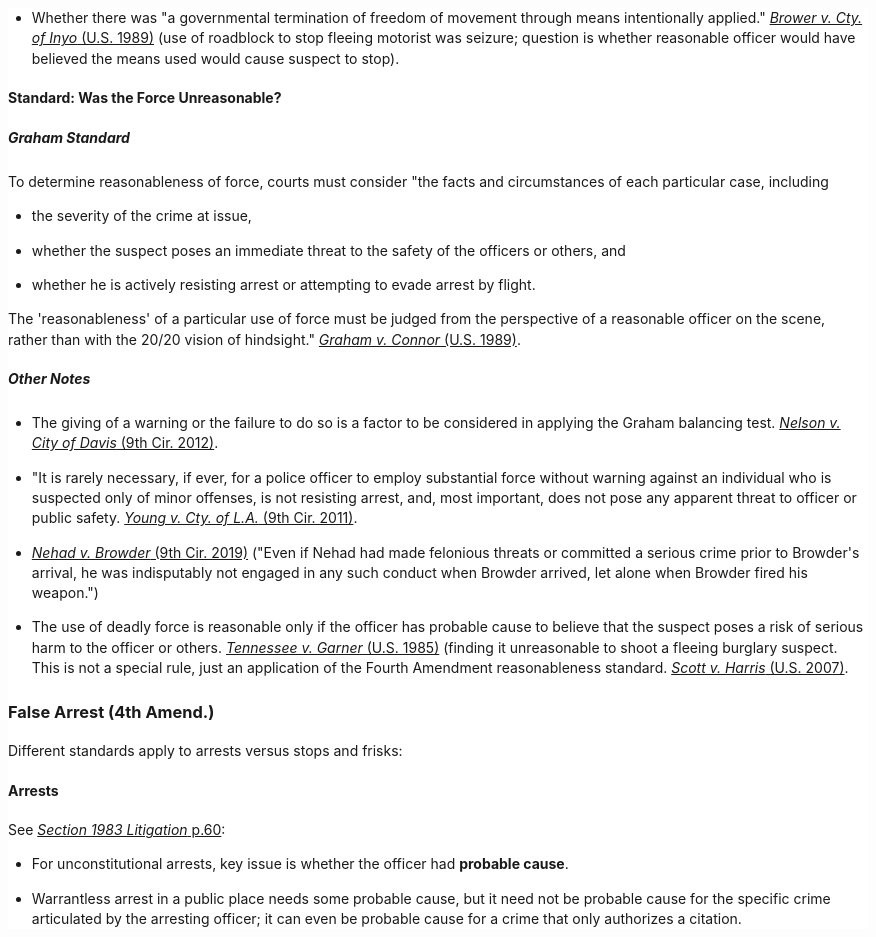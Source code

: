 -   Whether there was "a governmental termination of freedom of movement through means intentionally applied." [*Brower v. Cty. of Inyo* (U.S. 1989)](https://scholar.google.com/scholar_case?case=1981267556172816296#p597) (use of roadblock to stop fleeing motorist was seizure; question is whether reasonable officer would have believed the means used would cause suspect to stop).

#### Standard: Was the Force Unreasonable?

##### *Graham* Standard

To determine reasonableness of force, courts must consider "the facts and circumstances of each particular case, including

-   the severity of the crime at issue,

-   whether the suspect poses an immediate threat to the safety of the officers or others, and

-   whether he is actively resisting arrest or attempting to evade arrest by flight.

The 'reasonableness' of a particular use of force must be judged from the perspective of a reasonable officer on the scene, rather than with the 20/20 vision of hindsight." [*Graham v. Connor* (U.S. 1989)](https://scholar.google.com/scholar_case?case=4306215806680760770#p396).

##### Other Notes

-   The giving of a warning or the failure to do so is a factor to be considered in applying the Graham balancing test. [*Nelson v. City of Davis* (9th Cir. 2012)](https://scholar.google.com/scholar_case?case=8601829810227944788).

-   "It is rarely necessary, if ever, for a police officer to employ substantial force without warning against an individual who is suspected only of minor offenses, is not resisting arrest, and, most important, does not pose any apparent threat to officer or public safety. [*Young v. Cty. of L.A.* (9th Cir. 2011)](https://scholar.google.com/scholar_case?case=7244655697929059531#p1166).

-   [*Nehad v. Browder* (9th Cir. 2019)](https://scholar.google.com/scholar_case?case=11847472060327272746#p1136) ("Even if Nehad had made felonious threats or committed a serious crime prior to Browder's arrival, he was indisputably not engaged in any such conduct when Browder arrived, let alone when Browder fired his weapon.")

- The use of deadly force is reasonable only if the officer has probable cause to believe that the suspect poses a risk of serious harm to the officer or others. [*Tennessee v. Garner* (U.S. 1985)](https://scholar.google.com/scholar_case?case=5843997099226288287) (finding it unreasonable to shoot a fleeing burglary suspect. This is not a special rule, just an application of the Fourth Amendment reasonableness standard. [*Scott v. Harris* (U.S. 2007)](https://scholar.google.com/scholar_case?case=18309800007705573319).

### False Arrest (4th Amend.)

Different standards apply to arrests versus stops and frisks:

#### Arrests

See [*Section 1983 Litigation* p.60](https://www.fjc.gov/sites/default/files/2014/Section-1983-Litigation-3D-FJC-Schwartz-2014.pdf#page=60):

-   For unconstitutional arrests, key issue is whether the officer had **probable cause**.

-   Warrantless arrest in a public place needs some probable cause, but it need not be probable cause for the specific crime articulated by the arresting officer; it can even be probable cause for a crime that only authorizes a citation.
